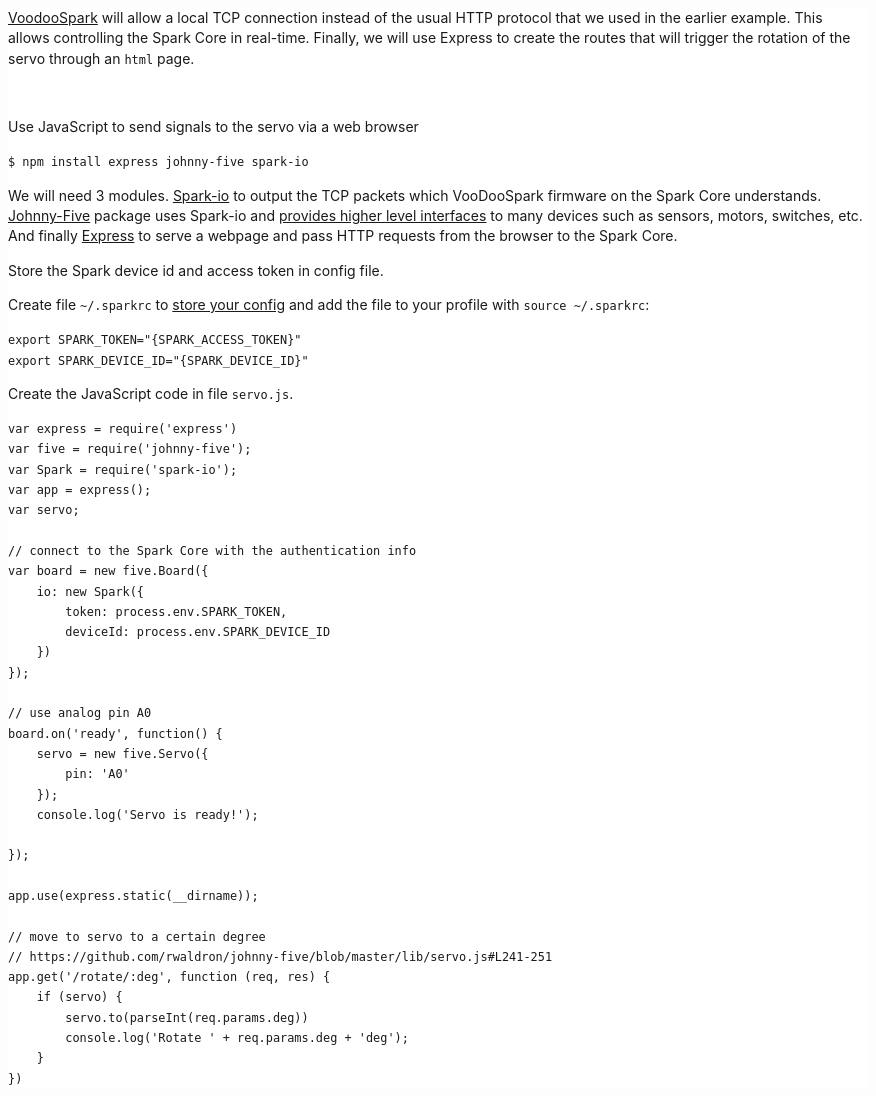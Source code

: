 [VoodooSpark](https://github.com/voodootikigod/voodoospark) will allow a local TCP connection instead of the usual HTTP protocol that we used in the earlier example. This allows controlling the Spark Core in real-time. Finally, we will use Express to create the routes that will trigger the rotation of the servo through an `html` page.

<figure block="figure">
	<img elem="media" src="{{ page.id }}/img/servo-actual.jpg" alt="">
</figure>

Use JavaScript to send signals to the servo via a web browser

	$ npm install express johnny-five spark-io

We will need 3 modules. [Spark-io](https://github.com/rwaldron/spark-io) to output the TCP packets which VooDooSpark firmware on the Spark Core understands. [Johnny-Five](https://github.com/rwaldron/johnny-five) package uses Spark-io and [provides higher level interfaces](https://github.com/rwaldron/johnny-five/tree/master/lib) to many devices such as sensors, motors, switches, etc. And finally [Express](https://github.com/strongloop/express) to serve a webpage and pass HTTP requests from the browser to the Spark Core.

Store the Spark device id and access token in config file.

Create file `~/.sparkrc` to [store your config](https://github.com/rwaldron/spark-io#getting-started) and add the file to your profile with `source ~/.sparkrc`:

	export SPARK_TOKEN="{SPARK_ACCESS_TOKEN}"
	export SPARK_DEVICE_ID="{SPARK_DEVICE_ID}"

Create the JavaScript code in file `servo.js`.

	var express = require('express')
	var five = require('johnny-five');
	var Spark = require('spark-io');
	var app = express();
	var servo;

	// connect to the Spark Core with the authentication info
	var board = new five.Board({
		io: new Spark({
			token: process.env.SPARK_TOKEN,
			deviceId: process.env.SPARK_DEVICE_ID
		})
	});

	// use analog pin A0
	board.on('ready', function() {
		servo = new five.Servo({
			pin: 'A0'
		});
		console.log('Servo is ready!');

	});

	app.use(express.static(__dirname));

	// move to servo to a certain degree
	// https://github.com/rwaldron/johnny-five/blob/master/lib/servo.js#L241-251
	app.get('/rotate/:deg', function (req, res) {
		if (servo) {
			servo.to(parseInt(req.params.deg))
			console.log('Rotate ' + req.params.deg + 'deg');
		}
	})

